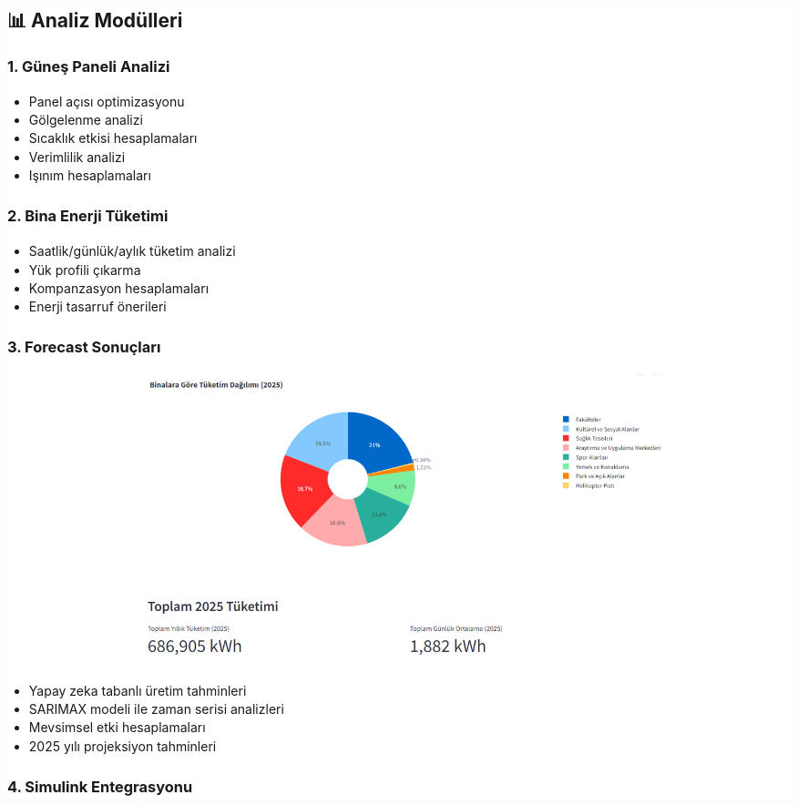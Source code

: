 ## 📊 Analiz Modülleri

### 1. Güneş Paneli Analizi
- Panel açısı optimizasyonu
- Gölgelenme analizi
- Sıcaklık etkisi hesaplamaları
- Verimlilik analizi
- Işınım hesaplamaları

### 2. Bina Enerji Tüketimi
- Saatlik/günlük/aylık tüketim analizi
- Yük profili çıkarma
- Kompanzasyon hesaplamaları
- Enerji tasarruf önerileri

### 3. Forecast Sonuçları
<div align="center">
  <img src="images/forecast.png" alt="Tahmin Grafiği" width="600"/>
</div>

- Yapay zeka tabanlı üretim tahminleri
- SARIMAX modeli ile zaman serisi analizleri
- Mevsimsel etki hesaplamaları
- 2025 yılı projeksiyon tahminleri

### 4. Simulink Entegrasyonu
<div align="center">